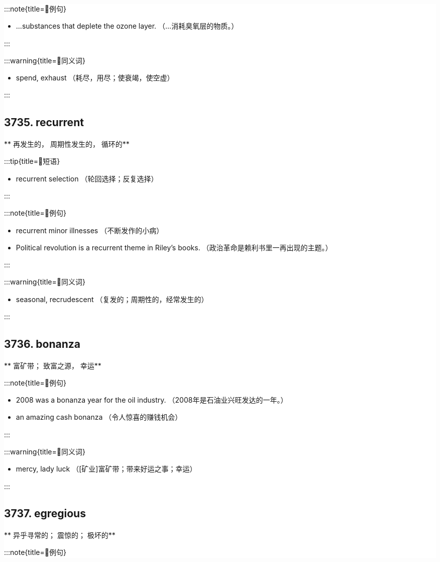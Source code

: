 :::note{title=🎤例句}

- ...substances that deplete the ozone layer. （…消耗臭氧层的物质。）

:::

:::warning{title=🤔同义词}

- spend, exhaust （耗尽，用尽；使衰竭，使空虚）

:::


## 3735. recurrent

** 再发生的， 周期性发生的， 循环的**

:::tip{title=🤩短语}

- recurrent selection （轮回选择；反复选择）

:::

:::note{title=🎤例句}

- recurrent minor illnesses （不断发作的小病）

- Political revolution is a recurrent theme in Riley’s books. （政治革命是赖利书里一再出现的主题。）

:::

:::warning{title=🤔同义词}

- seasonal, recrudescent （复发的；周期性的，经常发生的）

:::


## 3736. bonanza

** 富矿带； 致富之源， 幸运**

:::note{title=🎤例句}

- 2008 was a bonanza year for the oil industry. （2008年是石油业兴旺发达的一年。）

- an amazing cash bonanza （令人惊喜的赚钱机会）

:::

:::warning{title=🤔同义词}

- mercy, lady luck （[矿业]富矿带；带来好运之事；幸运）

:::


## 3737. egregious

** 异乎寻常的； 震惊的； 极坏的**

:::note{title=🎤例句}
